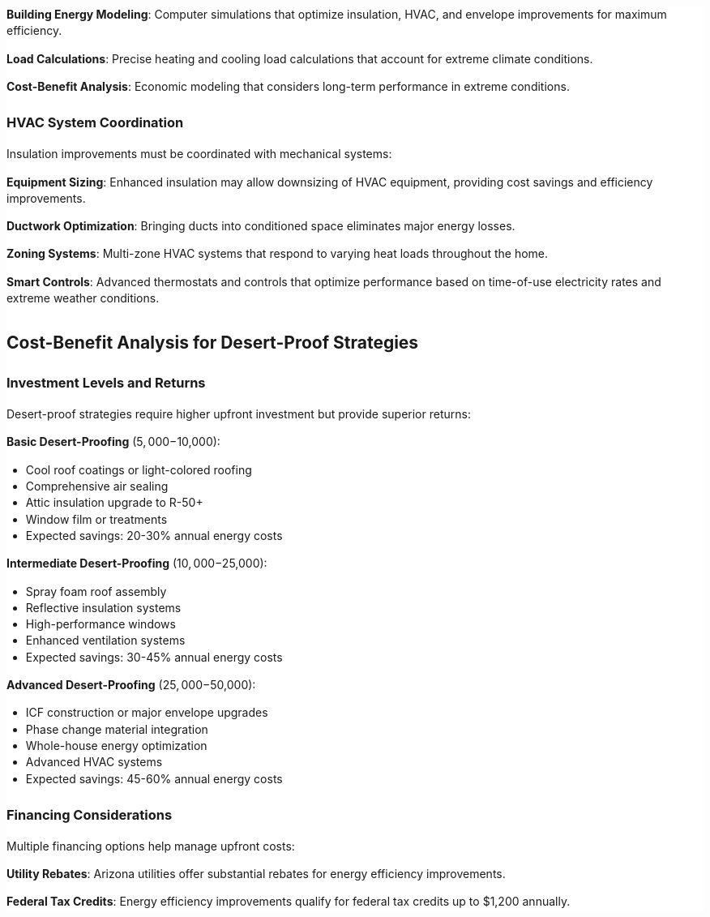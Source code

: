 **Building Energy Modeling**: Computer simulations that optimize insulation, HVAC, and envelope improvements for maximum efficiency.

**Load Calculations**: Precise heating and cooling load calculations that account for extreme climate conditions.

**Cost-Benefit Analysis**: Economic modeling that considers long-term performance in extreme conditions.

### HVAC System Coordination
Insulation improvements must be coordinated with mechanical systems:

**Equipment Sizing**: Enhanced insulation may allow downsizing of HVAC equipment, providing cost savings and efficiency improvements.

**Ductwork Optimization**: Bringing ducts into conditioned space eliminates major energy losses.

**Zoning Systems**: Multi-zone HVAC systems that respond to varying heat loads throughout the home.

**Smart Controls**: Advanced thermostats and controls that optimize performance based on time-of-use electricity rates and extreme weather conditions.

## Cost-Benefit Analysis for Desert-Proof Strategies

### Investment Levels and Returns
Desert-proof strategies require higher upfront investment but provide superior returns:

**Basic Desert-Proofing** ($5,000-$10,000):
- Cool roof coatings or light-colored roofing
- Comprehensive air sealing
- Attic insulation upgrade to R-50+
- Window film or treatments
- Expected savings: 20-30% annual energy costs

**Intermediate Desert-Proofing** ($10,000-$25,000):
- Spray foam roof assembly
- Reflective insulation systems
- High-performance windows
- Enhanced ventilation systems
- Expected savings: 30-45% annual energy costs

**Advanced Desert-Proofing** ($25,000-$50,000):
- ICF construction or major envelope upgrades
- Phase change material integration
- Whole-house energy optimization
- Advanced HVAC systems
- Expected savings: 45-60% annual energy costs

### Financing Considerations
Multiple financing options help manage upfront costs:

**Utility Rebates**: Arizona utilities offer substantial rebates for energy efficiency improvements.

**Federal Tax Credits**: Energy efficiency improvements qualify for federal tax credits up to $1,200 annually.
